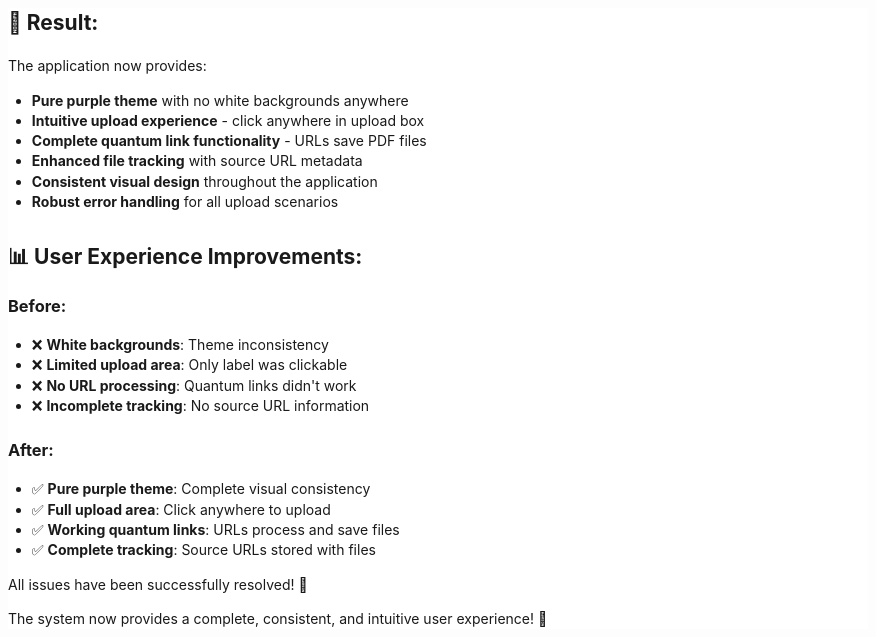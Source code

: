 ## 🎉 **Result**:

The application now provides:
- **Pure purple theme** with no white backgrounds anywhere
- **Intuitive upload experience** - click anywhere in upload box
- **Complete quantum link functionality** - URLs save PDF files
- **Enhanced file tracking** with source URL metadata
- **Consistent visual design** throughout the application
- **Robust error handling** for all upload scenarios

## 📊 **User Experience Improvements**:

### **Before**:
- ❌ **White backgrounds**: Theme inconsistency
- ❌ **Limited upload area**: Only label was clickable
- ❌ **No URL processing**: Quantum links didn't work
- ❌ **Incomplete tracking**: No source URL information

### **After**:
- ✅ **Pure purple theme**: Complete visual consistency
- ✅ **Full upload area**: Click anywhere to upload
- ✅ **Working quantum links**: URLs process and save files
- ✅ **Complete tracking**: Source URLs stored with files

All issues have been successfully resolved! 🎊

The system now provides a complete, consistent, and intuitive user experience! 🚀 